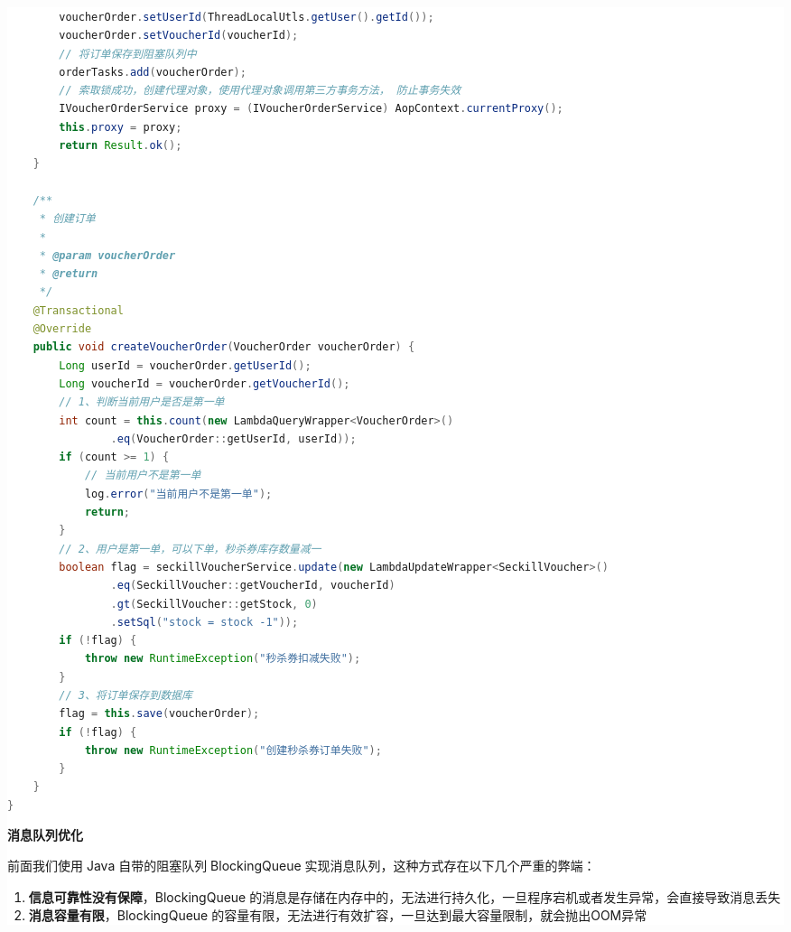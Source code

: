    ```java
           voucherOrder.setUserId(ThreadLocalUtls.getUser().getId());
           voucherOrder.setVoucherId(voucherId);
           // 将订单保存到阻塞队列中
           orderTasks.add(voucherOrder);
           // 索取锁成功，创建代理对象，使用代理对象调用第三方事务方法， 防止事务失效
           IVoucherOrderService proxy = (IVoucherOrderService) AopContext.currentProxy();
           this.proxy = proxy;
           return Result.ok();
       }
   
       /**
        * 创建订单
        *
        * @param voucherOrder
        * @return
        */
       @Transactional
       @Override
       public void createVoucherOrder(VoucherOrder voucherOrder) {
           Long userId = voucherOrder.getUserId();
           Long voucherId = voucherOrder.getVoucherId();
           // 1、判断当前用户是否是第一单
           int count = this.count(new LambdaQueryWrapper<VoucherOrder>()
                   .eq(VoucherOrder::getUserId, userId));
           if (count >= 1) {
               // 当前用户不是第一单
               log.error("当前用户不是第一单");
               return;
           }
           // 2、用户是第一单，可以下单，秒杀券库存数量减一
           boolean flag = seckillVoucherService.update(new LambdaUpdateWrapper<SeckillVoucher>()
                   .eq(SeckillVoucher::getVoucherId, voucherId)
                   .gt(SeckillVoucher::getStock, 0)
                   .setSql("stock = stock -1"));
           if (!flag) {
               throw new RuntimeException("秒杀券扣减失败");
           }
           // 3、将订单保存到数据库
           flag = this.save(voucherOrder);
           if (!flag) {
               throw new RuntimeException("创建秒杀券订单失败");
           }
       }
   }
   
   ```

**消息队列优化**

前面我们使用 Java 自带的阻塞队列 BlockingQueue 实现消息队列，这种方式存在以下几个严重的弊端：

1. **信息可靠性没有保障**，BlockingQueue 的消息是存储在内存中的，无法进行持久化，一旦程序宕机或者发生异常，会直接导致消息丢失
2. **消息容量有限**，BlockingQueue 的容量有限，无法进行有效扩容，一旦达到最大容量限制，就会抛出OOM异常
